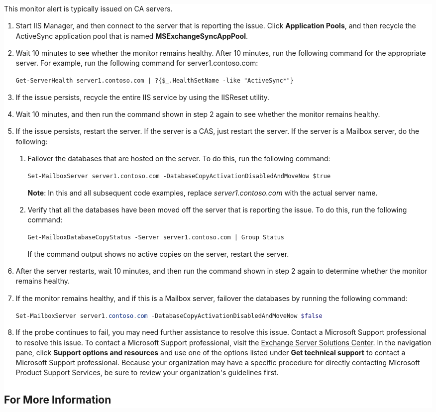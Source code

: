 This monitor alert is typically issued on CA servers.

1. Start IIS Manager, and then connect to the server that is reporting the issue. Click **Application Pools**, and then recycle the ActiveSync application pool that is named **MSExchangeSyncAppPool**.

2. Wait 10 minutes to see whether the monitor remains healthy. After 10 minutes, run the following command for the appropriate server. For example, run the following command for server1.contoso.com:

   ```powewrshell
   Get-ServerHealth server1.contoso.com | ?{$_.HealthSetName -like "ActiveSync*"}
   ```

3. If the issue persists, recycle the entire IIS service by using the IISReset utility.

4. Wait 10 minutes, and then run the command shown in step 2 again to see whether the monitor remains healthy.

5. If the issue persists, restart the server. If the server is a CAS, just restart the server. If the server is a Mailbox server, do the following:

   1. Failover the databases that are hosted on the server. To do this, run the following command:

      ```powewrshell
      Set-MailboxServer server1.contoso.com -DatabaseCopyActivationDisabledAndMoveNow $true
      ```

      **Note**: In this and all subsequent code examples, replace *server1.contoso.com* with the actual server name.

   2. Verify that all the databases have been moved off the server that is reporting the issue. To do this, run the following command:

      ```powewrshell
      Get-MailboxDatabaseCopyStatus -Server server1.contoso.com | Group Status
      ```

      If the command output shows no active copies on the server, restart the server.

6. After the server restarts, wait 10 minutes, and then run the command shown in step 2 again to determine whether the monitor remains healthy.

7. If the monitor remains healthy, and if this is a Mailbox server, failover the databases by running the following command:

   ```powershell
   Set-MailboxServer server1.contoso.com -DatabaseCopyActivationDisabledAndMoveNow $false
   ```

8. If the probe continues to fail, you may need further assistance to resolve this issue. Contact a Microsoft Support professional to resolve this issue. To contact a Microsoft Support professional, visit the [Exchange Server Solutions Center](http://go.microsoft.com/fwlink/p/?linkid=180809). In the navigation pane, click **Support options and resources** and use one of the options listed under **Get technical support** to contact a Microsoft Support professional. Because your organization may have a specific procedure for directly contacting Microsoft Product Support Services, be sure to review your organization's guidelines first.

## For More Information

